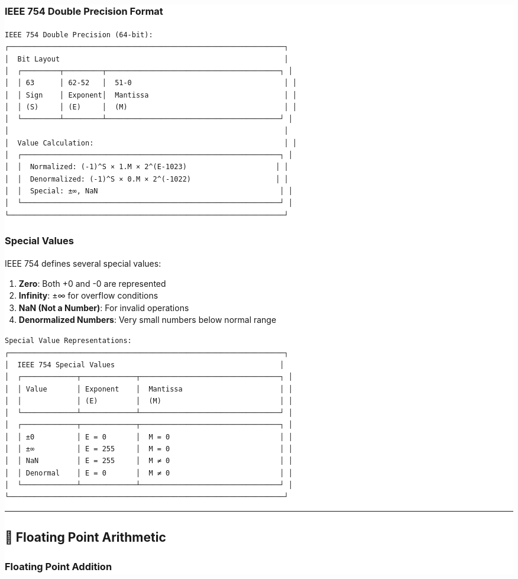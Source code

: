 ### **IEEE 754 Double Precision Format**

```
IEEE 754 Double Precision (64-bit):
┌─────────────────────────────────────────────────────────────────┐
│  Bit Layout                                                     │
│  ┌─────────┬─────────┬─────────────────────────────────────────┐ │
│  │ 63      │ 62-52   │  51-0                                    │ │
│  │ Sign    │ Exponent│  Mantissa                                │ │
│  │ (S)     │ (E)     │  (M)                                     │ │
│  └─────────┴─────────┴─────────────────────────────────────────┘ │
│                                                                 │
│  Value Calculation:                                             │ │
│  ┌─────────────────────────────────────────────────────────────┐ │
│  │  Normalized: (-1)^S × 1.M × 2^(E-1023)                     │ │
│  │  Denormalized: (-1)^S × 0.M × 2^(-1022)                    │ │
│  │  Special: ±∞, NaN                                           │ │
│  └─────────────────────────────────────────────────────────────┘ │
└─────────────────────────────────────────────────────────────────┘
```

### **Special Values**

IEEE 754 defines several special values:

1. **Zero**: Both +0 and -0 are represented
2. **Infinity**: ±∞ for overflow conditions
3. **NaN (Not a Number)**: For invalid operations
4. **Denormalized Numbers**: Very small numbers below normal range

```
Special Value Representations:
┌─────────────────────────────────────────────────────────────────┐
│  IEEE 754 Special Values                                       │
│  ┌─────────────┬─────────────┬─────────────────────────────────┐ │
│  │ Value       │ Exponent    │  Mantissa                       │ │
│  │             │ (E)         │  (M)                            │ │
│  └─────────────┴─────────────┴─────────────────────────────────┘ │
│  ┌─────────────┬─────────────┬─────────────────────────────────┐ │
│  │ ±0          │ E = 0       │  M = 0                          │ │
│  │ ±∞          │ E = 255     │  M = 0                          │ │
│  │ NaN         │ E = 255     │  M ≠ 0                          │ │
│  │ Denormal    │ E = 0       │  M ≠ 0                          │ │
│  └─────────────┴─────────────┴─────────────────────────────────┘ │
└─────────────────────────────────────────────────────────────────┘
```

---

## 🔢 **Floating Point Arithmetic**

### **Floating Point Addition**
